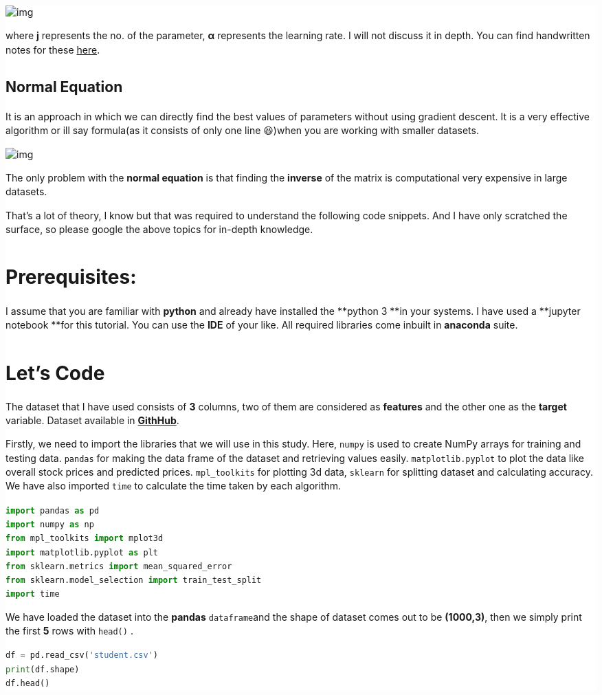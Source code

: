 ![img](https://miro.medium.com/max/30/1*lQ0iGTXb_h1_7P2rKtS3lQ.png?q=20)

where **j** represents the no. of the parameter, **α** represents the learning rate. I will not discuss it in depth. You can find handwritten notes for these [here](https://github.com/PushkaraSharma/medium_articles_code/tree/master/Gradientdescent_VS_NormalEquation).

## Normal Equation

It is an approach in which we can directly find the best values of parameters without using gradient descent. It is a very effective algorithm or ill say formula(as it consists of only one line 😆)when you are working with smaller datasets.

![img](https://miro.medium.com/max/30/1*w6M0avkhKBzm15aH65ZL-w.png?q=20)

The only problem with the **normal equation** is that finding the **inverse** of the matrix is computational very expensive in large datasets.

That’s a lot of theory, I know but that was required to understand the following code snippets. And I have only scratched the surface, so please google the above topics for in-depth knowledge.

# Prerequisites:

I assume that you are familiar with **python** and already have installed the **python 3 **in your systems. I have used a **jupyter notebook **for this tutorial. You can use the **IDE** of your like. All required libraries come inbuilt in **anaconda** suite.

# Let’s Code

The dataset that I have used consists of **3** columns, two of them are considered as **features** and the other one as the **target** variable. Dataset available in [**GithHub**](https://github.com/PushkaraSharma/medium_articles_code/tree/master/Gradientdescent_VS_NormalEquation).

Firstly, we need to import the libraries that we will use in this study. Here, `numpy` is used to create NumPy arrays for training and testing data. `pandas` for making the data frame of the dataset and retrieving values easily. `matplotlib.pyplot` to plot the data like overall stock prices and predicted prices. `mpl_toolkits` for plotting 3d data, `sklearn` for splitting dataset and calculating accuracy. We have also imported `time` to calculate the time taken by each algorithm.

```python
import pandas as pd
import numpy as np
from mpl_toolkits import mplot3d
import matplotlib.pyplot as plt
from sklearn.metrics import mean_squared_error
from sklearn.model_selection import train_test_split
import time
```

We have loaded the dataset into the **pandas** `dataframe`and the shape of dataset comes out to be **(1000,3)**, then we simply print the first **5** rows with `head()` .

```python
df = pd.read_csv('student.csv')
print(df.shape)
df.head()
```
